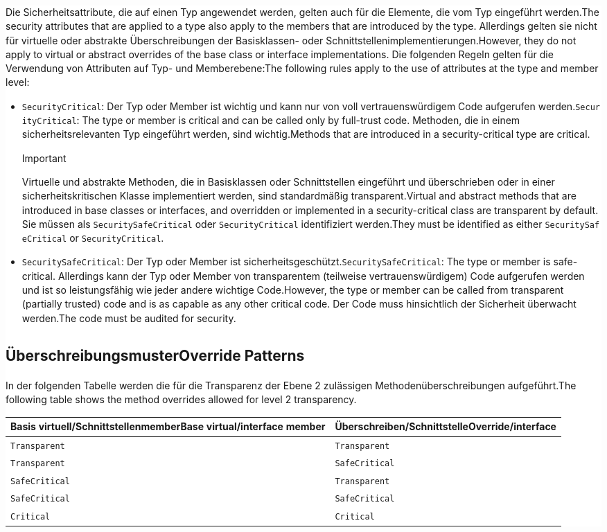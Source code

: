 <span data-ttu-id="d4c19-158">Die Sicherheitsattribute, die auf einen Typ angewendet werden, gelten auch für die Elemente, die vom Typ eingeführt werden.</span><span class="sxs-lookup"><span data-stu-id="d4c19-158">The security attributes that are applied to a type also apply to the members that are introduced by the type.</span></span> <span data-ttu-id="d4c19-159">Allerdings gelten sie nicht für virtuelle oder abstrakte Überschreibungen der Basisklassen- oder  Schnittstellenimplementierungen.</span><span class="sxs-lookup"><span data-stu-id="d4c19-159">However, they do not apply to virtual or abstract overrides of the base class or interface implementations.</span></span> <span data-ttu-id="d4c19-160">Die folgenden Regeln gelten für die Verwendung von Attributen auf Typ- und Memberebene:</span><span class="sxs-lookup"><span data-stu-id="d4c19-160">The following rules apply to the use of attributes at the type and member level:</span></span>

- <span data-ttu-id="d4c19-161">`SecurityCritical`: Der Typ oder Member ist wichtig und kann nur von voll vertrauenswürdigem Code aufgerufen werden.</span><span class="sxs-lookup"><span data-stu-id="d4c19-161">`SecurityCritical`: The type or member is critical and can be called only by full-trust code.</span></span> <span data-ttu-id="d4c19-162">Methoden, die in einem sicherheitsrelevanten Typ eingeführt werden, sind wichtig.</span><span class="sxs-lookup"><span data-stu-id="d4c19-162">Methods that are introduced in a security-critical type are critical.</span></span>

    > [!IMPORTANT]
    > <span data-ttu-id="d4c19-163">Virtuelle und abstrakte Methoden, die in Basisklassen oder Schnittstellen eingeführt und überschrieben oder in einer sicherheitskritischen Klasse implementiert werden, sind standardmäßig transparent.</span><span class="sxs-lookup"><span data-stu-id="d4c19-163">Virtual and abstract methods that are introduced in base classes or interfaces, and overridden or implemented in a security-critical class are transparent by default.</span></span> <span data-ttu-id="d4c19-164">Sie müssen als `SecuritySafeCritical` oder `SecurityCritical` identifiziert werden.</span><span class="sxs-lookup"><span data-stu-id="d4c19-164">They must be identified as either `SecuritySafeCritical` or `SecurityCritical`.</span></span>

- <span data-ttu-id="d4c19-165">`SecuritySafeCritical`: Der Typ oder Member ist sicherheitsgeschützt.</span><span class="sxs-lookup"><span data-stu-id="d4c19-165">`SecuritySafeCritical`: The type or member is safe-critical.</span></span> <span data-ttu-id="d4c19-166">Allerdings kann der Typ oder Member von transparentem (teilweise vertrauenswürdigem) Code aufgerufen werden und ist so leistungsfähig wie jeder andere wichtige Code.</span><span class="sxs-lookup"><span data-stu-id="d4c19-166">However, the type or member can be called from transparent (partially trusted) code and is as capable as any other critical code.</span></span> <span data-ttu-id="d4c19-167">Der Code muss hinsichtlich der Sicherheit überwacht werden.</span><span class="sxs-lookup"><span data-stu-id="d4c19-167">The code must be audited for security.</span></span>

## <a name="override-patterns"></a><span data-ttu-id="d4c19-168">Überschreibungsmuster</span><span class="sxs-lookup"><span data-stu-id="d4c19-168">Override Patterns</span></span>

<span data-ttu-id="d4c19-169">In der folgenden Tabelle werden die für die Transparenz der Ebene 2 zulässigen Methodenüberschreibungen aufgeführt.</span><span class="sxs-lookup"><span data-stu-id="d4c19-169">The following table shows the method overrides allowed for level 2 transparency.</span></span>

|<span data-ttu-id="d4c19-170">Basis virtuell/Schnittstellenmember</span><span class="sxs-lookup"><span data-stu-id="d4c19-170">Base virtual/interface member</span></span>|<span data-ttu-id="d4c19-171">Überschreiben/Schnittstelle</span><span class="sxs-lookup"><span data-stu-id="d4c19-171">Override/interface</span></span>|
|------------------------------------|-------------------------|
|`Transparent`|`Transparent`|
|`Transparent`|`SafeCritical`|
|`SafeCritical`|`Transparent`|
|`SafeCritical`|`SafeCritical`|
|`Critical`|`Critical`|
